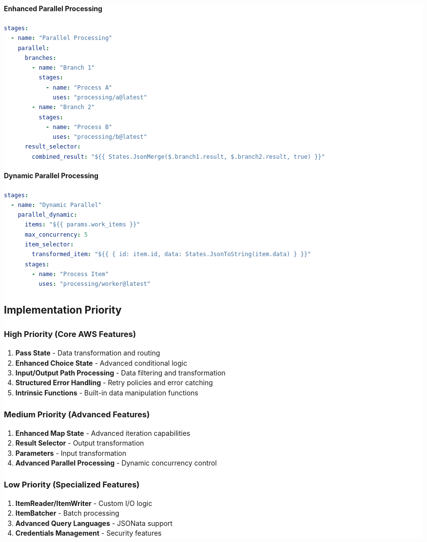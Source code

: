 #### Enhanced Parallel Processing
```yaml
stages:
  - name: "Parallel Processing"
    parallel:
      branches:
        - name: "Branch 1"
          stages:
            - name: "Process A"
              uses: "processing/a@latest"
        - name: "Branch 2"
          stages:
            - name: "Process B"
              uses: "processing/b@latest"
      result_selector:
        combined_result: "${{ States.JsonMerge($.branch1.result, $.branch2.result, true) }}"
```

#### Dynamic Parallel Processing
```yaml
stages:
  - name: "Dynamic Parallel"
    parallel_dynamic:
      items: "${{ params.work_items }}"
      max_concurrency: 5
      item_selector:
        transformed_item: "${{ { id: item.id, data: States.JsonToString(item.data) } }}"
      stages:
        - name: "Process Item"
          uses: "processing/worker@latest"
```

## Implementation Priority

### High Priority (Core AWS Features)
1. **Pass State** - Data transformation and routing
2. **Enhanced Choice State** - Advanced conditional logic
3. **Input/Output Path Processing** - Data filtering and transformation
4. **Structured Error Handling** - Retry policies and error catching
5. **Intrinsic Functions** - Built-in data manipulation functions

### Medium Priority (Advanced Features)
1. **Enhanced Map State** - Advanced iteration capabilities
2. **Result Selector** - Output transformation
3. **Parameters** - Input transformation
4. **Advanced Parallel Processing** - Dynamic concurrency control

### Low Priority (Specialized Features)
1. **ItemReader/ItemWriter** - Custom I/O logic
2. **ItemBatcher** - Batch processing
3. **Advanced Query Languages** - JSONata support
4. **Credentials Management** - Security features
